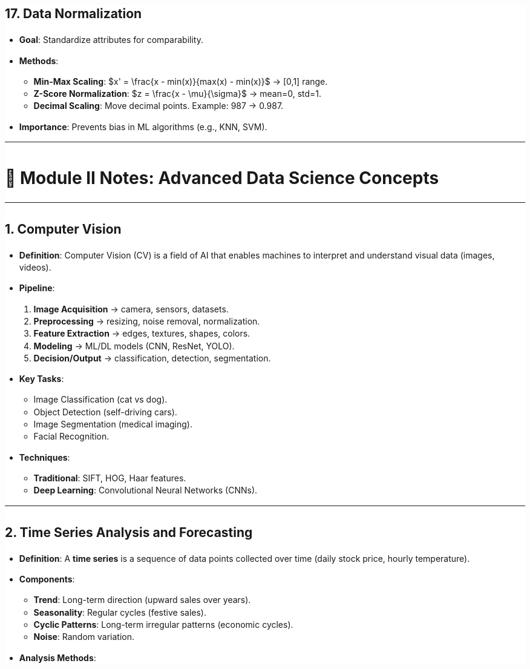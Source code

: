 
## **17. Data Normalization**

* **Goal**: Standardize attributes for comparability.
* **Methods**:

  * **Min-Max Scaling**:
    $x' = \frac{x - min(x)}{max(x) - min(x)}$ → \[0,1] range.
  * **Z-Score Normalization**:
    $z = \frac{x - \mu}{\sigma}$ → mean=0, std=1.
  * **Decimal Scaling**: Move decimal points. Example: 987 → 0.987.
* **Importance**: Prevents bias in ML algorithms (e.g., KNN, SVM).

---


# 📘 Module II Notes: Advanced Data Science Concepts

---

## **1. Computer Vision**

* **Definition**: Computer Vision (CV) is a field of AI that enables machines to interpret and understand visual data (images, videos).
* **Pipeline**:

  1. **Image Acquisition** → camera, sensors, datasets.
  2. **Preprocessing** → resizing, noise removal, normalization.
  3. **Feature Extraction** → edges, textures, shapes, colors.
  4. **Modeling** → ML/DL models (CNN, ResNet, YOLO).
  5. **Decision/Output** → classification, detection, segmentation.
* **Key Tasks**:

  * Image Classification (cat vs dog).
  * Object Detection (self-driving cars).
  * Image Segmentation (medical imaging).
  * Facial Recognition.
* **Techniques**:

  * **Traditional**: SIFT, HOG, Haar features.
  * **Deep Learning**: Convolutional Neural Networks (CNNs).

---

## **2. Time Series Analysis and Forecasting**

* **Definition**: A **time series** is a sequence of data points collected over time (daily stock price, hourly temperature).
* **Components**:

  * **Trend**: Long-term direction (upward sales over years).
  * **Seasonality**: Regular cycles (festive sales).
  * **Cyclic Patterns**: Long-term irregular patterns (economic cycles).
  * **Noise**: Random variation.
* **Analysis Methods**:
